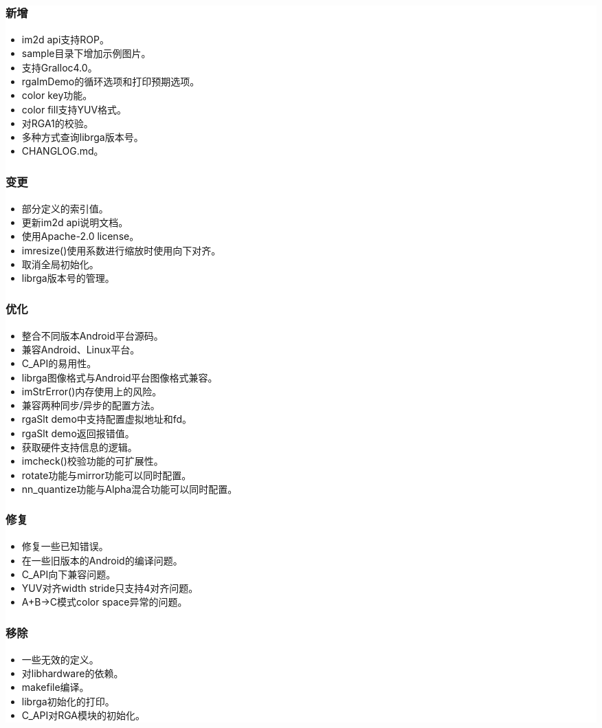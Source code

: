 ### 新增

* im2d api支持ROP。
* sample目录下增加示例图片。
* 支持Gralloc4.0。
* rgaImDemo的循环选项和打印预期选项。
* color key功能。
* color fill支持YUV格式。
* 对RGA1的校验。
* 多种方式查询librga版本号。
* CHANGLOG.md。

### 变更

* 部分定义的索引值。
* 更新im2d api说明文档。
* 使用Apache-2.0 license。
* imresize()使用系数进行缩放时使用向下对齐。
* 取消全局初始化。
* librga版本号的管理。

### 优化

* 整合不同版本Android平台源码。
* 兼容Android、Linux平台。
* C_API的易用性。
* librga图像格式与Android平台图像格式兼容。
* imStrError()内存使用上的风险。
* 兼容两种同步/异步的配置方法。
* rgaSlt demo中支持配置虚拟地址和fd。
* rgaSlt demo返回报错值。
* 获取硬件支持信息的逻辑。
* imcheck()校验功能的可扩展性。
* rotate功能与mirror功能可以同时配置。
* nn_quantize功能与Alpha混合功能可以同时配置。

### 修复

* 修复一些已知错误。
* 在一些旧版本的Android的编译问题。
* C_API向下兼容问题。
* YUV对齐width stride只支持4对齐问题。
* A+B->C模式color space异常的问题。

### 移除

* 一些无效的定义。
* 对libhardware的依赖。
* makefile编译。
* librga初始化的打印。
* C_API对RGA模块的初始化。
